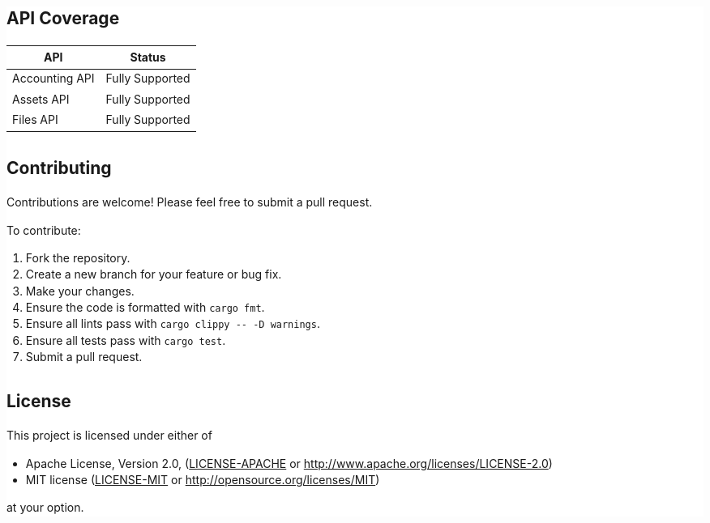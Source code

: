 ## API Coverage

| API            | Status          |
| -------------- | --------------- |
| Accounting API | Fully Supported |
| Assets API     | Fully Supported |
| Files API      | Fully Supported |

## Contributing

Contributions are welcome! Please feel free to submit a pull request.

To contribute:

1. Fork the repository.
2. Create a new branch for your feature or bug fix.
3. Make your changes.
4. Ensure the code is formatted with `cargo fmt`.
5. Ensure all lints pass with `cargo clippy -- -D warnings`.
6. Ensure all tests pass with `cargo test`.
7. Submit a pull request.

## License

This project is licensed under either of

- Apache License, Version 2.0, ([LICENSE-APACHE](./LICENSE-APACHE) or <http://www.apache.org/licenses/LICENSE-2.0>)
- MIT license ([LICENSE-MIT](./LICENSE-MIT) or <http://opensource.org/licenses/MIT>)

at your option.
